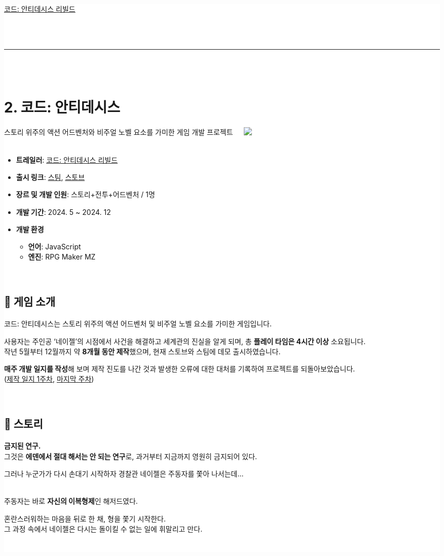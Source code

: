 [코드: 안티데시스 리빌드](https://github.com/YGY515/Game-Client-Programming-Portfolio/tree/main/%ED%94%84%EB%A1%9C%EC%A0%9D%ED%8A%B8%20%EC%83%98%ED%94%8C%20%EC%BD%94%EB%93%9C/%EC%BD%94%EB%93%9C%3A%20%EC%95%88%ED%8B%B0%EB%8D%B0%EC%8B%9C%EC%8A%A4%20%EB%A6%AC%EB%B9%8C%EB%93%9C)


<br><br>

---

<br><br>

# 2. 코드: 안티데시스
<img align='right' img width="45%" src="https://github.com/user-attachments/assets/3bdc96c9-4706-4838-943f-459bd8ffe693" />

스토리 위주의 액션 어드벤처와 비주얼 노벨 요소를 가미한 게임 개발 프로젝트<br><br>


- <b>트레일러</b>: [코드: 안티데시스 리빌드](https://youtu.be/esb3iKzLhjg?si=EF71Zm0oGgua9Tcb)

- <b>출시 링크</b>: [스팀](https://store.steampowered.com/app/3473120/__Demo/), [스토브](https://store.onstove.com/ko/games/4630)

- <b>장르 및 개발 인원</b>: 스토리+전투+어드벤처 / 1명

- <b>개발 기간</b>: 2024. 5 ~ 2024. 12

- <b>개발 환경</b>

  - <b>언어</b>: JavaScript
  - <b>엔진</b>: RPG Maker MZ

<br>
    
## 📝 게임 소개

코드: 안티데시스는 스토리 위주의 액션 어드벤처 및 비주얼 노벨 요소를 가미한 게임입니다.<br>

사용자는 주인공 ‘네이젤’의 시점에서 사건을 해결하고 세계관의 진실을 알게 되며, 총 <b>플레이 타임은 4시간 이상</b> 소요됩니다.<br>
작년 5월부터 12월까지 약 <b>8개월 동안 제작</b>했으며, 현재 스토브와 스팀에 데모 출시하였습니다.<br>

<b>매주 개발 일지를 작성</b>해 보며 제작 진도를 나간 것과 발생한 오류에 대한 대처를 기록하여 프로젝트를 되돌아보았습니다.<br>
([제작 일지 1주차](https://sicarope-dev.tistory.com/17), [마지막 주차](https://sicarope-dev.tistory.com/62))

<br>

## 📖 스토리

<b>금지된 연구.</b><br>
그것은 <b>에덴에서 절대 해서는 안 되는 연구</b>로, 과거부터 지금까지 영원히 금지되어 있다.<br>

그러나 누군가가 다시 손대기 시작하자 경찰관 네이젤은 주동자를 쫓아 나서는데...<br><br>

주동자는 바로 <b>자신의 이복형제</b>인 해저드였다.<br>

혼란스러워하는 마음을 뒤로 한 채, 형을 쫓기 시작한다.<br>
그 과정 속에서 네이젤은 다시는 돌이킬 수 없는 일에 휘말리고 만다.<br>

<br>
